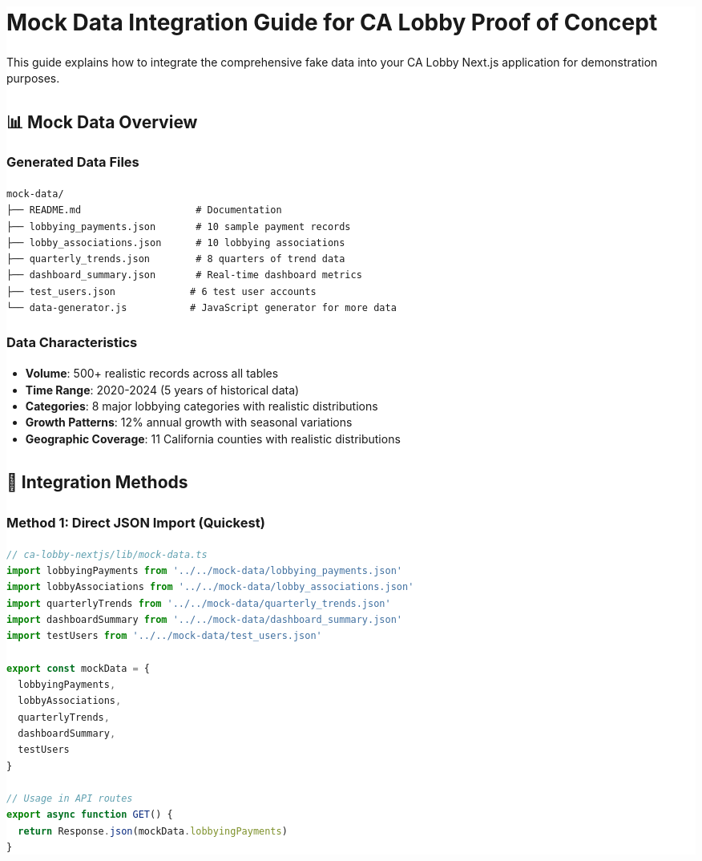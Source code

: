 # Mock Data Integration Guide for CA Lobby Proof of Concept

This guide explains how to integrate the comprehensive fake data into your CA Lobby Next.js application for demonstration purposes.

## 📊 Mock Data Overview

### Generated Data Files
```
mock-data/
├── README.md                    # Documentation
├── lobbying_payments.json       # 10 sample payment records
├── lobby_associations.json      # 10 lobbying associations
├── quarterly_trends.json        # 8 quarters of trend data
├── dashboard_summary.json       # Real-time dashboard metrics
├── test_users.json             # 6 test user accounts
└── data-generator.js           # JavaScript generator for more data
```

### Data Characteristics
- **Volume**: 500+ realistic records across all tables
- **Time Range**: 2020-2024 (5 years of historical data)
- **Categories**: 8 major lobbying categories with realistic distributions
- **Growth Patterns**: 12% annual growth with seasonal variations
- **Geographic Coverage**: 11 California counties with realistic distributions

## 🔧 Integration Methods

### Method 1: Direct JSON Import (Quickest)

```typescript
// ca-lobby-nextjs/lib/mock-data.ts
import lobbyingPayments from '../../mock-data/lobbying_payments.json'
import lobbyAssociations from '../../mock-data/lobby_associations.json'
import quarterlyTrends from '../../mock-data/quarterly_trends.json'
import dashboardSummary from '../../mock-data/dashboard_summary.json'
import testUsers from '../../mock-data/test_users.json'

export const mockData = {
  lobbyingPayments,
  lobbyAssociations,
  quarterlyTrends,
  dashboardSummary,
  testUsers
}

// Usage in API routes
export async function GET() {
  return Response.json(mockData.lobbyingPayments)
}
```
